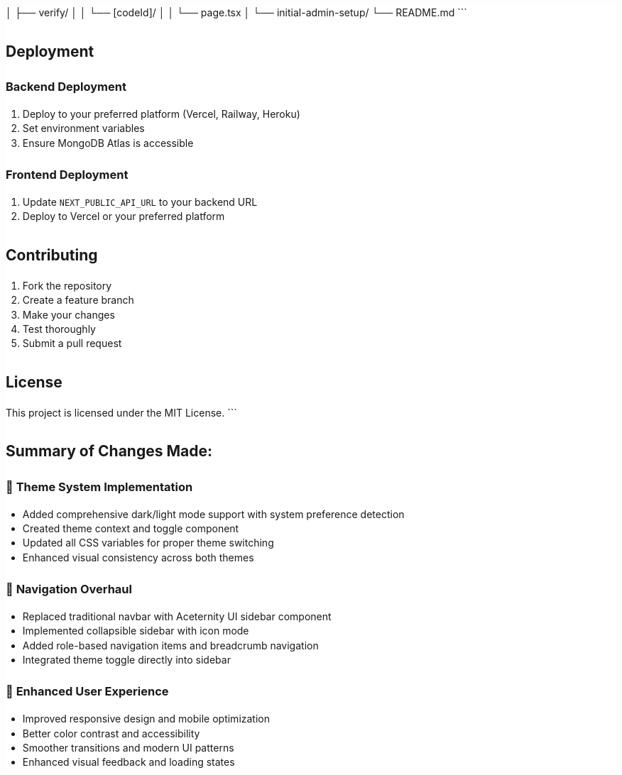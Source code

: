 │   ├── verify/
│   │   └── [codeId]/
│   │       └── page.tsx
│   └── initial-admin-setup/
└── README.md
\`\`\`

## Deployment

### Backend Deployment
1. Deploy to your preferred platform (Vercel, Railway, Heroku)
2. Set environment variables
3. Ensure MongoDB Atlas is accessible

### Frontend Deployment
1. Update `NEXT_PUBLIC_API_URL` to your backend URL
2. Deploy to Vercel or your preferred platform

## Contributing

1. Fork the repository
2. Create a feature branch
3. Make your changes
4. Test thoroughly
5. Submit a pull request

## License

This project is licensed under the MIT License.
\`\`\`

## Summary of Changes Made:

### 🎨 **Theme System Implementation**
- Added comprehensive dark/light mode support with system preference detection
- Created theme context and toggle component
- Updated all CSS variables for proper theme switching
- Enhanced visual consistency across both themes

### 🧭 **Navigation Overhaul** 
- Replaced traditional navbar with Aceternity UI sidebar component
- Implemented collapsible sidebar with icon mode
- Added role-based navigation items and breadcrumb navigation
- Integrated theme toggle directly into sidebar

### 📱 **Enhanced User Experience**
- Improved responsive design and mobile optimization
- Better color contrast and accessibility
- Smoother transitions and modern UI patterns
- Enhanced visual feedback and loading states
